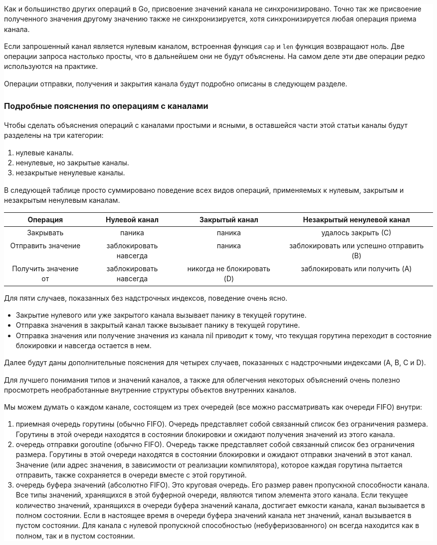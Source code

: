 Как и большинство других операций в Go, присвоение значений канала не синхронизировано. Точно так же присвоение полученного значения другому значению также не синхронизируется, хотя синхронизируется любая операция приема канала.

Если запрошенный канал является нулевым каналом, встроенная функция `cap` и `len` функция возвращают ноль. Две операции запроса настолько просты, что в дальнейшем они не будут объяснены. На самом деле эти две операции редко используются на практике.

Операции отправки, получения и закрытия канала будут подробно описаны в следующем разделе.

### Подробные пояснения по операциям с каналами

Чтобы сделать объяснения операций с каналами простыми и ясными, в оставшейся части этой статьи каналы будут разделены на три категории:

1.  нулевые каналы.
2.  ненулевые, но закрытые каналы.
3.  незакрытые ненулевые каналы.

В следующей таблице просто суммировано поведение всех видов операций, применяемых к нулевым, закрытым и незакрытым ненулевым каналам.

| Операция | Нулевой канал | Закрытый канал | Незакрытый ненулевой канал |
| :-: | :-: | :-: | :-: |
| Закрывать | паника | паника | удалось закрыть (С) |
| Отправить значение | заблокировать навсегда | паника | заблокировать или успешно отправить (B) |
| Получить значение от | заблокировать навсегда | никогда не блокировать (D) | заблокировать или получить (A) |

Для пяти случаев, показанных без надстрочных индексов, поведение очень ясно.

*   Закрытие нулевого или уже закрытого канала вызывает панику в текущей горутине.
*   Отправка значения в закрытый канал также вызывает панику в текущей горутине.
*   Отправка значения или получение значения из канала nil приводит к тому, что текущая горутина переходит в состояние блокировки и навсегда остается в нем.

Далее будут даны дополнительные пояснения для четырех случаев, показанных с надстрочными индексами (A, B, C и D).

Для лучшего понимания типов и значений каналов, а также для облегчения некоторых объяснений очень полезно просмотреть необработанные внутренние структуры объектов внутренних каналов.

Мы можем думать о каждом канале, состоящем из трех очередей (все можно рассматривать как очереди FIFO) внутри:

1.  приемная очередь горутины (обычно FIFO). Очередь представляет собой связанный список без ограничения размера. Горутины в этой очереди находятся в состоянии блокировки и ожидают получения значений из этого канала.
2.  очередь отправки goroutine (обычно FIFO). Очередь также представляет собой связанный список без ограничения размера. Горутины в этой очереди находятся в состоянии блокировки и ожидают отправки значений в этот канал. Значение (или адрес значения, в зависимости от реализации компилятора), которое каждая горутина пытается отправить, также сохраняется в очереди вместе с этой горутиной.
3.  очередь буфера значений (абсолютно FIFO). Это круговая очередь. Его размер равен пропускной способности канала. Все типы значений, хранящихся в этой буферной очереди, являются типом элемента этого канала. Если текущее количество значений, хранящихся в очереди буфера значений канала, достигает емкости канала, канал вызывается в полном состоянии. Если в настоящее время в очереди буфера значений канала нет значений, канал вызывается в пустом состоянии. Для канала с нулевой пропускной способностью (небуферизованного) он всегда находится как в полном, так и в пустом состоянии.
